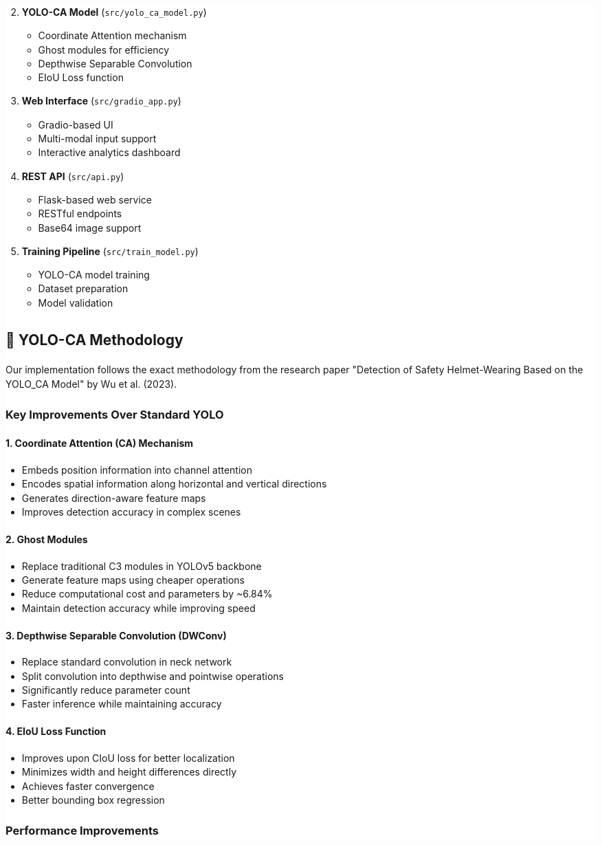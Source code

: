 2. **YOLO-CA Model** (`src/yolo_ca_model.py`)
   - Coordinate Attention mechanism
   - Ghost modules for efficiency
   - Depthwise Separable Convolution
   - EIoU Loss function

3. **Web Interface** (`src/gradio_app.py`)
   - Gradio-based UI
   - Multi-modal input support
   - Interactive analytics dashboard

4. **REST API** (`src/api.py`)
   - Flask-based web service
   - RESTful endpoints
   - Base64 image support

5. **Training Pipeline** (`src/train_model.py`)
   - YOLO-CA model training
   - Dataset preparation
   - Model validation

## 🧠 YOLO-CA Methodology

Our implementation follows the exact methodology from the research paper "Detection of Safety Helmet-Wearing Based on the YOLO_CA Model" by Wu et al. (2023).

### Key Improvements Over Standard YOLO

#### 1. **Coordinate Attention (CA) Mechanism**
- Embeds position information into channel attention
- Encodes spatial information along horizontal and vertical directions
- Generates direction-aware feature maps
- Improves detection accuracy in complex scenes

#### 2. **Ghost Modules**
- Replace traditional C3 modules in YOLOv5 backbone
- Generate feature maps using cheaper operations
- Reduce computational cost and parameters by ~6.84%
- Maintain detection accuracy while improving speed

#### 3. **Depthwise Separable Convolution (DWConv)**
- Replace standard convolution in neck network
- Split convolution into depthwise and pointwise operations
- Significantly reduce parameter count
- Faster inference while maintaining accuracy

#### 4. **EIoU Loss Function**
- Improves upon CIoU loss for better localization
- Minimizes width and height differences directly
- Achieves faster convergence
- Better bounding box regression

### Performance Improvements 
